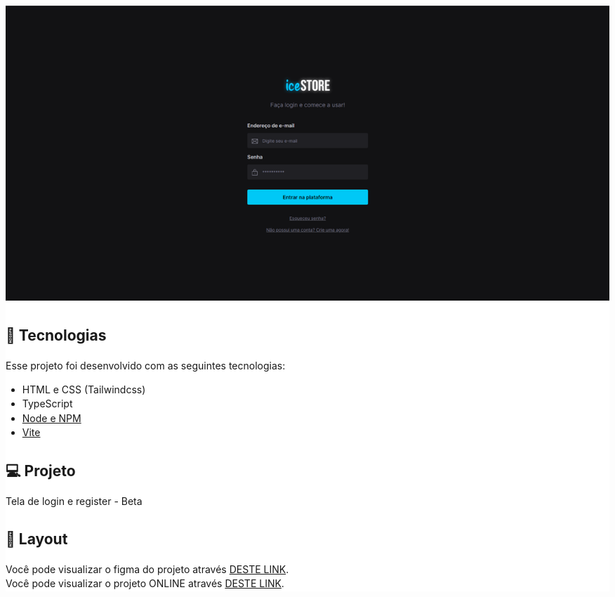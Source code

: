 </p>

<p align="center">
  <img alt="Payment_api" src=".github/Desginsystem3.png" width="100%">
</p>

## 🚀 Tecnologias

Esse projeto foi desenvolvido com as seguintes tecnologias:

- HTML e CSS (Tailwindcss)
- TypeScript
- [Node e NPM](https://nodejs.org/)
- [Vite](https://vitejs.dev/)


## 💻 Projeto

Tela de login e register - Beta

## 🔖 Layout

Você pode visualizar o figma do projeto através [DESTE LINK](https://www.figma.com/file/U93mdyrUG9WZR0ZgPpWq4k/Login_1?node-id=0%3A1). <br>
Você pode visualizar o projeto ONLINE através [DESTE LINK](https://design-system2-gh0st2002.vercel.app/).
